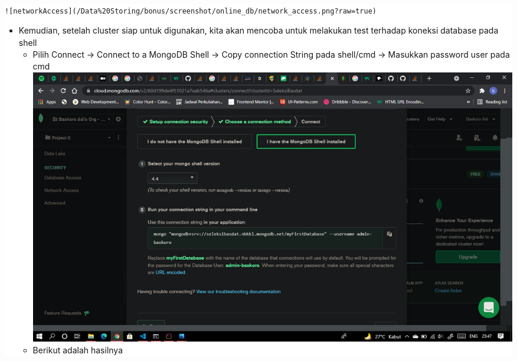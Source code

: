     ![networkAccess](/Data%20Storing/bonus/screenshot/online_db/network_access.png?raw=true)
  - Kemudian, setelah cluster siap untuk digunakan, kita akan mencoba untuk melakukan test terhadap koneksi database pada shell
    - Pilih Connect -> Connect to a MongoDB Shell -> Copy connection String pada shell/cmd -> Masukkan password user pada cmd
    ![connectShell](/Data%20Storing/bonus/screenshot/online_db/connect_shell.png?raw=true)
    - Berikut adalah hasilnya